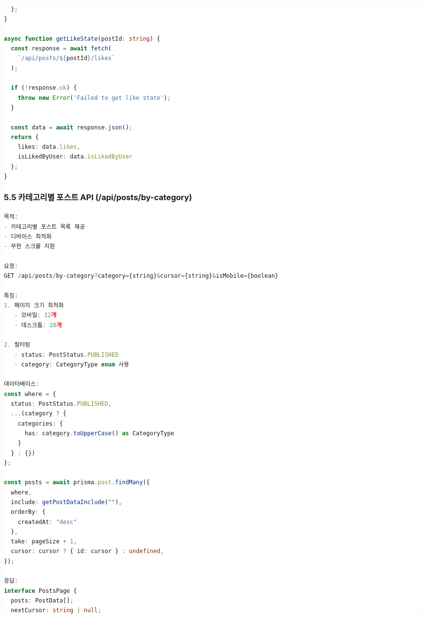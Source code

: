 ```typescript
  };
}

async function getLikeState(postId: string) {
  const response = await fetch(
    `/api/posts/${postId}/likes`
  );

  if (!response.ok) {
    throw new Error('Failed to get like state');
  }

  const data = await response.json();
  return {
    likes: data.likes,
    isLikedByUser: data.isLikedByUser
  };
}
```

### 5.5 카테고리별 포스트 API (/api/posts/by-category)
```typescript
목적:
- 카테고리별 포스트 목록 제공
- 디바이스 최적화
- 무한 스크롤 지원

요청:
GET /api/posts/by-category?category={string}&cursor={string}&isMobile={boolean}

특징:
1. 페이지 크기 최적화
   - 모바일: 12개
   - 데스크톱: 20개

2. 필터링
   - status: PostStatus.PUBLISHED
   - category: CategoryType enum 사용

데이터베이스:
const where = {
  status: PostStatus.PUBLISHED,
  ...(category ? {
    categories: {
      has: category.toUpperCase() as CategoryType
    }
  } : {})
};

const posts = await prisma.post.findMany({
  where,
  include: getPostDataInclude(""),
  orderBy: { 
    createdAt: "desc"
  },
  take: pageSize + 1,
  cursor: cursor ? { id: cursor } : undefined,
});

응답:
interface PostsPage {
  posts: PostData[];
  nextCursor: string | null;
```